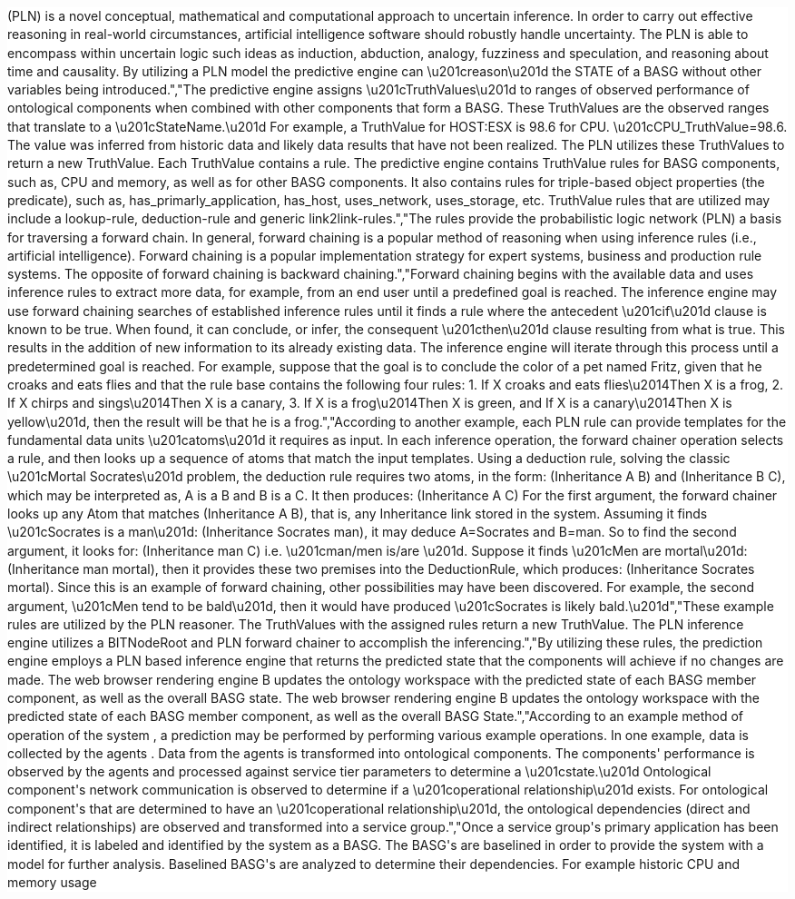 (PLN) is a novel conceptual, mathematical and computational approach to uncertain inference. In order to carry out effective reasoning in real-world circumstances, artificial intelligence software should robustly handle uncertainty. The PLN is able to encompass within uncertain logic such ideas as induction, abduction, analogy, fuzziness and speculation, and reasoning about time and causality. By utilizing a PLN model the predictive engine can \u201creason\u201d the STATE of a BASG without other variables being introduced.","The predictive engine assigns \u201cTruthValues\u201d to ranges of observed performance of ontological components when combined with other components that form a BASG. These TruthValues are the observed ranges that translate to a \u201cStateName.\u201d For example, a TruthValue for HOST:ESX is 98.6 for CPU. \u201cCPU_TruthValue=98.6. The value was inferred from historic data and likely data results that have not been realized. The PLN utilizes these TruthValues to return a new TruthValue. Each TruthValue contains a rule. The predictive engine contains TruthValue rules for BASG components, such as, CPU and memory, as well as for other BASG components. It also contains rules for triple-based object properties (the predicate), such as, has_primarly_application, has_host, uses_network, uses_storage, etc. TruthValue rules that are utilized may include a lookup-rule, deduction-rule and generic link2link-rules.","The rules provide the probabilistic logic network (PLN) a basis for traversing a forward chain. In general, forward chaining is a popular method of reasoning when using inference rules (i.e., artificial intelligence). Forward chaining is a popular implementation strategy for expert systems, business and production rule systems. The opposite of forward chaining is backward chaining.","Forward chaining begins with the available data and uses inference rules to extract more data, for example, from an end user until a predefined goal is reached. The inference engine  may use forward chaining searches of established inference rules until it finds a rule where the antecedent \u201cif\u201d clause is known to be true. When found, it can conclude, or infer, the consequent \u201cthen\u201d clause resulting from what is true. This results in the addition of new information to its already existing data. The inference engine  will iterate through this process until a predetermined goal is reached. For example, suppose that the goal is to conclude the color of a pet named Fritz, given that he croaks and eats flies and that the rule base contains the following four rules: 1. If X croaks and eats flies\u2014Then X is a frog, 2. If X chirps and sings\u2014Then X is a canary, 3. If X is a frog\u2014Then X is green, and If X is a canary\u2014Then X is yellow\u201d, then the result will be that he is a frog.","According to another example, each PLN rule can provide templates for the fundamental data units \u201catoms\u201d it requires as input. In each inference operation, the forward chainer operation selects a rule, and then looks up a sequence of atoms that match the input templates. Using a deduction rule, solving the classic \u201cMortal Socrates\u201d problem, the deduction rule requires two atoms, in the form: (Inheritance A B) and (Inheritance B C), which may be interpreted as, A is a B and B is a C. It then produces: (Inheritance A C) For the first argument, the forward chainer looks up any Atom that matches (Inheritance A B), that is, any Inheritance link stored in the system. Assuming it finds \u201cSocrates is a man\u201d: (Inheritance Socrates man), it may deduce A=Socrates and B=man. So to find the second argument, it looks for: (Inheritance man C) i.e. \u201cman\/men is\/are <something>\u201d. Suppose it finds \u201cMen are mortal\u201d: (Inheritance man mortal), then it provides these two premises into the DeductionRule, which produces: (Inheritance Socrates mortal). Since this is an example of forward chaining, other possibilities may have been discovered. For example, the second argument, \u201cMen tend to be bald\u201d, then it would have produced \u201cSocrates is likely bald.\u201d","These example rules are utilized by the PLN reasoner. The TruthValues with the assigned rules return a new TruthValue. The PLN inference engine utilizes a BITNodeRoot and PLN forward chainer to accomplish the inferencing.","By utilizing these rules, the prediction engine employs a PLN based inference engine that returns the predicted state that the components will achieve if no changes are made. The web browser  rendering engine B updates the ontology workspace with the predicted state of each BASG member component, as well as the overall BASG state. The web browser rendering engine B updates the ontology workspace with the predicted state of each BASG member component, as well as the overall BASG State.","According to an example method of operation of the system , a prediction may be performed by performing various example operations. In one example, data is collected by the agents . Data from the agents  is transformed into ontological components. The components' performance is observed by the agents  and processed against service tier parameters to determine a \u201cstate.\u201d Ontological component's network communication is observed to determine if a \u201coperational relationship\u201d exists. For ontological component's that are determined to have an \u201coperational relationship\u201d, the ontological dependencies (direct and indirect relationships) are observed and transformed into a service group.","Once a service group's primary application has been identified, it is labeled and identified by the system  as a BASG. The BASG's are baselined in order to provide the system with a model for further analysis. Baselined BASG's are analyzed to determine their dependencies. For example historic CPU and memory usage